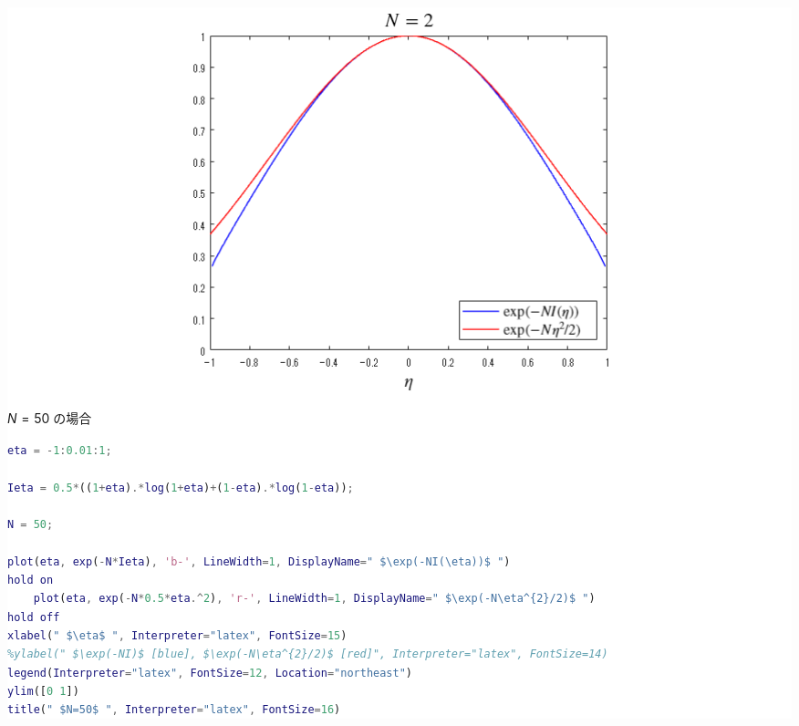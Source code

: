 <center><img src="coin_toss_statA_240229_media/figure_3.png" width="562" alt="figure_3.png"></center>




 $N=50$ の場合

```matlab
eta = -1:0.01:1;

Ieta = 0.5*((1+eta).*log(1+eta)+(1-eta).*log(1-eta));

N = 50;

plot(eta, exp(-N*Ieta), 'b-', LineWidth=1, DisplayName=" $\exp(-NI(\eta))$ ")
hold on
    plot(eta, exp(-N*0.5*eta.^2), 'r-', LineWidth=1, DisplayName=" $\exp(-N\eta^{2}/2)$ ")
hold off
xlabel(" $\eta$ ", Interpreter="latex", FontSize=15)
%ylabel(" $\exp(-NI)$ [blue], $\exp(-N\eta^{2}/2)$ [red]", Interpreter="latex", FontSize=14)
legend(Interpreter="latex", FontSize=12, Location="northeast")
ylim([0 1])
title(" $N=50$ ", Interpreter="latex", FontSize=16)
```
